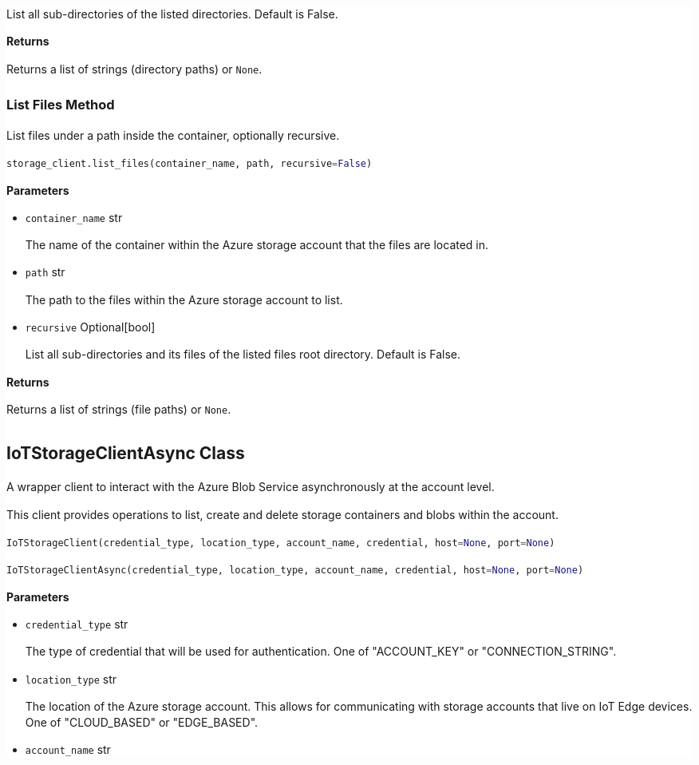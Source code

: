   List all sub-directories of the listed directories. Default is False.

**Returns**

Returns a list of strings (directory paths) or `None`.

### List Files Method

List files under a path inside the container, optionally recursive.

```python
storage_client.list_files(container_name, path, recursive=False)
```

**Parameters**

- `container_name` str

  The name of the container within the Azure storage account that the files are located in.

- `path` str

  The path to the files within the Azure storage account to list.

- `recursive` Optional[bool]

  List all sub-directories and its files of the listed files root directory. Default is False.

**Returns**

Returns a list of strings (file paths) or `None`.

## IoTStorageClientAsync Class

A wrapper client to interact with the Azure Blob Service asynchronously at the account level.

This client provides operations to list, create and delete storage containers and blobs within the account.

```python
IoTStorageClient(credential_type, location_type, account_name, credential, host=None, port=None)
```

```python
IoTStorageClientAsync(credential_type, location_type, account_name, credential, host=None, port=None)
```

**Parameters**

- `credential_type` str

  The type of credential that will be used for authentication. One of "ACCOUNT_KEY" or "CONNECTION_STRING".

- `location_type` str

  The location of the Azure storage account. This allows for communicating with storage accounts that live on IoT Edge devices. One of "CLOUD_BASED" or "EDGE_BASED".

- `account_name` str
